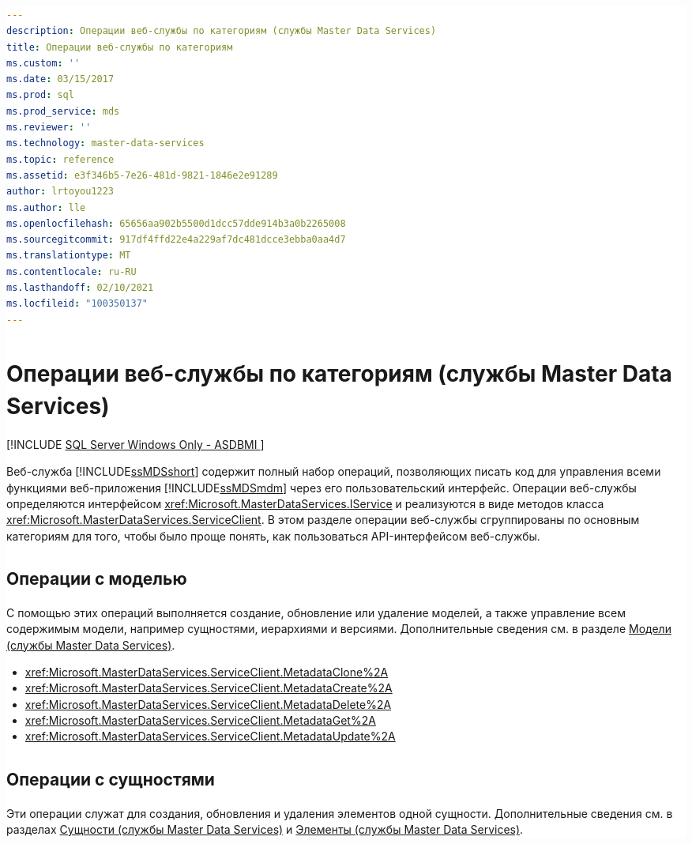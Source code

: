 ```yaml
---
description: Операции веб-службы по категориям (службы Master Data Services)
title: Операции веб-службы по категориям
ms.custom: ''
ms.date: 03/15/2017
ms.prod: sql
ms.prod_service: mds
ms.reviewer: ''
ms.technology: master-data-services
ms.topic: reference
ms.assetid: e3f346b5-7e26-481d-9821-1846e2e91289
author: lrtoyou1223
ms.author: lle
ms.openlocfilehash: 65656aa902b5500d1dcc57dde914b3a0b2265008
ms.sourcegitcommit: 917df4ffd22e4a229af7dc481dcce3ebba0aa4d7
ms.translationtype: MT
ms.contentlocale: ru-RU
ms.lasthandoff: 02/10/2021
ms.locfileid: "100350137"
---
```

# <a name="categorized-web-service-operations-master-data-services"></a>Операции веб-службы по категориям (службы Master Data Services)

[!INCLUDE [SQL Server Windows Only - ASDBMI ](../../includes/applies-to-version/sql-windows-only-asdbmi.md)]

  Веб-служба [!INCLUDE[ssMDSshort](../../includes/ssmdsshort-md.md)] содержит полный набор операций, позволяющих писать код для управления всеми функциями веб-приложения [!INCLUDE[ssMDSmdm](../../includes/ssmdsmdm-md.md)] через его пользовательский интерфейс. Операции веб-службы определяются интерфейсом <xref:Microsoft.MasterDataServices.IService> и реализуются в виде методов класса <xref:Microsoft.MasterDataServices.ServiceClient>. В этом разделе операции веб-службы сгруппированы по основным категориям для того, чтобы было проще понять, как пользоваться API-интерфейсом веб-службы.  
  
## <a name="model-operations"></a>Операции с моделью  
 С помощью этих операций выполняется создание, обновление или удаление моделей, а также управление всем содержимым модели, например сущностями, иерархиями и версиями. Дополнительные сведения см. в разделе [Модели (службы Master Data Services)](../../master-data-services/models-master-data-services.md).  
  
- <xref:Microsoft.MasterDataServices.ServiceClient.MetadataClone%2A>
- <xref:Microsoft.MasterDataServices.ServiceClient.MetadataCreate%2A>
- <xref:Microsoft.MasterDataServices.ServiceClient.MetadataDelete%2A>
- <xref:Microsoft.MasterDataServices.ServiceClient.MetadataGet%2A>
- <xref:Microsoft.MasterDataServices.ServiceClient.MetadataUpdate%2A>
  
## <a name="entity-operations"></a>Операции с сущностями  
 Эти операции служат для создания, обновления и удаления элементов одной сущности. Дополнительные сведения см. в разделах [Сущности (службы Master Data Services)](../../master-data-services/entities-master-data-services.md) и [Элементы (службы Master Data Services)](../../master-data-services/members-master-data-services.md).  
  